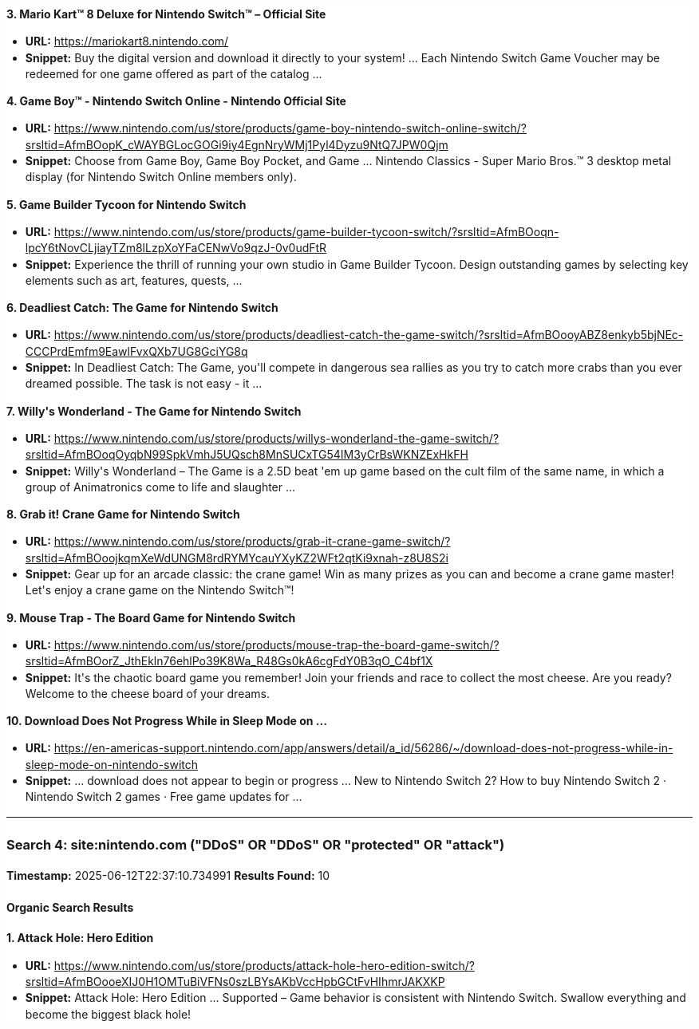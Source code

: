 **3. Mario Kart™ 8 Deluxe for Nintendo Switch™ – Official Site**
* **URL:** https://mariokart8.nintendo.com/
* **Snippet:** Buy the digital version and download it directly to your system! ... Each Nintendo Switch Game Voucher may be redeemed for one game offered as part of the catalog ...

**4. Game Boy™ - Nintendo Switch Online - Nintendo Official Site**
* **URL:** https://www.nintendo.com/us/store/products/game-boy-nintendo-switch-online-switch/?srsltid=AfmBOopK_cWAYBGLocGOGi9iy4EgnNryWMj1Pyl4Dyzu9NtQ7JPW0Qjm
* **Snippet:** Choose from Game Boy, Game Boy Pocket, and Game ... Nintendo Classics - Super Mario Bros.™ 3 desktop metal display (for Nintendo Switch Online members only).

**5. Game Builder Tycoon for Nintendo Switch**
* **URL:** https://www.nintendo.com/us/store/products/game-builder-tycoon-switch/?srsltid=AfmBOoqn-lpcY6tNovCLjiayTZm8lLzpXoYFaCENwVo9qzJ-0v0udFtR
* **Snippet:** Experience the thrill of running your own studio in Game Builder Tycoon. Design outstanding games by selecting key elements such as art, features, quests, ...

**6. Deadliest Catch: The Game for Nintendo Switch**
* **URL:** https://www.nintendo.com/us/store/products/deadliest-catch-the-game-switch/?srsltid=AfmBOooyABZ8enkyb5bjNEc-CCCPrdEmfm9EawlFvxQXb7UG8GciYG8q
* **Snippet:** In Deadliest Catch: The Game, you'll compete in dangerous sea rallies as you try to catch more crabs than you ever dreamed possible. The task is not easy - it ...

**7. Willy's Wonderland - The Game for Nintendo Switch**
* **URL:** https://www.nintendo.com/us/store/products/willys-wonderland-the-game-switch/?srsltid=AfmBOoqOyqbN99SpkVmhJ5UQsch8MnSUCxTG54IM3yCrBsWKNZExHkFH
* **Snippet:** Willy's Wonderland – The Game is a 2.5D beat 'em up game based on the cult film of the same name, in which a group of Animatronics come to life and slaughter ...

**8. Grab it! Crane Game for Nintendo Switch**
* **URL:** https://www.nintendo.com/us/store/products/grab-it-crane-game-switch/?srsltid=AfmBOoojkqmXeWdUNGM8rdRYMYcauYXyKZ2WFt2qtKi9xnah-z8U8S2i
* **Snippet:** Gear up for an arcade classic: the crane game! Win as many prizes as you can and become a crane game master! Let's enjoy a crane game on the Nintendo Switch™!

**9. Mouse Trap - The Board Game for Nintendo Switch**
* **URL:** https://www.nintendo.com/us/store/products/mouse-trap-the-board-game-switch/?srsltid=AfmBOorZ_JthEkln76ehlPo39K8Wa_R48Gs0kA6cgFdY0B3qO_C4bf1X
* **Snippet:** It's the chaotic board game you remember! Join your friends and race to collect the most cheese. Are you ready? Welcome to the cheese board of your dreams.

**10. Download Does Not Progress While in Sleep Mode on ...**
* **URL:** https://en-americas-support.nintendo.com/app/answers/detail/a_id/56286/~/download-does-not-progress-while-in-sleep-mode-on-nintendo-switch
* **Snippet:** ... download does not appear to begin or progress ... New to Nintendo Switch 2? How to buy Nintendo Switch 2 · Nintendo Switch 2 games · Free game updates for ...

---

### Search 4: site:nintendo.com ("DDoS" OR "DDoS" OR "protected" OR "attack")
**Timestamp:** 2025-06-12T22:37:10.734991
**Results Found:** 10

#### Organic Search Results
**1. Attack Hole: Hero Edition**
* **URL:** https://www.nintendo.com/us/store/products/attack-hole-hero-edition-switch/?srsltid=AfmBOooeXIJ0H1OMTuBiVFNs0szLBYsAKbVccHpbGCtFvHIhmrJAKXKP
* **Snippet:** Attack Hole: Hero Edition ... Supported – Game behavior is consistent with Nintendo Switch. Swallow everything and become the biggest black hole!

